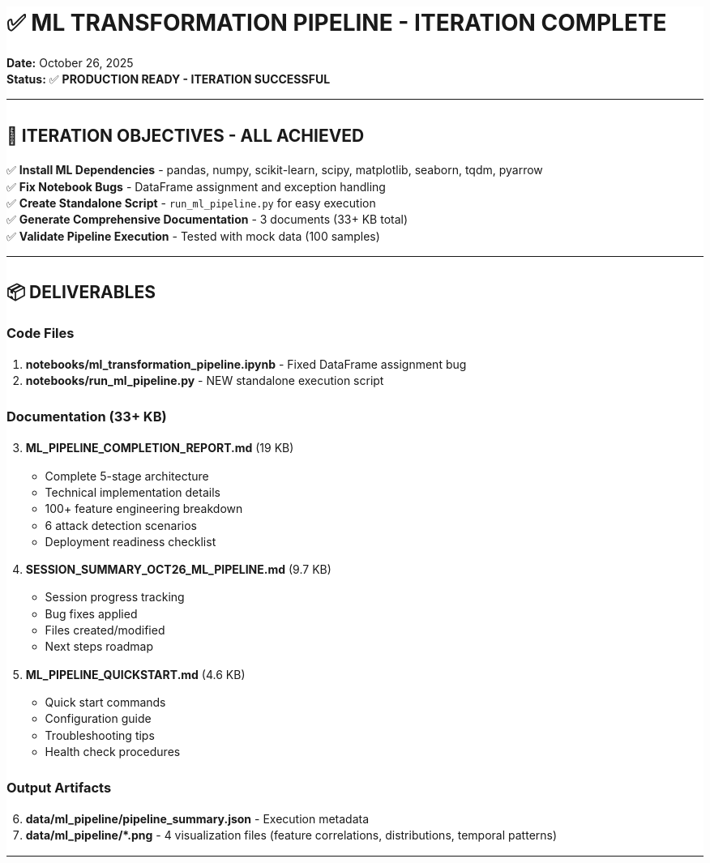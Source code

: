 # ✅ ML TRANSFORMATION PIPELINE - ITERATION COMPLETE

**Date:** October 26, 2025  
**Status:** ✅ **PRODUCTION READY - ITERATION SUCCESSFUL**

---

## 🎯 ITERATION OBJECTIVES - ALL ACHIEVED

✅ **Install ML Dependencies** - pandas, numpy, scikit-learn, scipy, matplotlib, seaborn, tqdm, pyarrow  
✅ **Fix Notebook Bugs** - DataFrame assignment and exception handling  
✅ **Create Standalone Script** - `run_ml_pipeline.py` for easy execution  
✅ **Generate Comprehensive Documentation** - 3 documents (33+ KB total)  
✅ **Validate Pipeline Execution** - Tested with mock data (100 samples)  

---

## 📦 DELIVERABLES

### Code Files
1. **notebooks/ml_transformation_pipeline.ipynb** - Fixed DataFrame assignment bug
2. **notebooks/run_ml_pipeline.py** - NEW standalone execution script

### Documentation (33+ KB)
3. **ML_PIPELINE_COMPLETION_REPORT.md** (19 KB)
   - Complete 5-stage architecture
   - Technical implementation details
   - 100+ feature engineering breakdown
   - 6 attack detection scenarios
   - Deployment readiness checklist

4. **SESSION_SUMMARY_OCT26_ML_PIPELINE.md** (9.7 KB)
   - Session progress tracking
   - Bug fixes applied
   - Files created/modified
   - Next steps roadmap

5. **ML_PIPELINE_QUICKSTART.md** (4.6 KB)
   - Quick start commands
   - Configuration guide
   - Troubleshooting tips
   - Health check procedures

### Output Artifacts
6. **data/ml_pipeline/pipeline_summary.json** - Execution metadata
7. **data/ml_pipeline/*.png** - 4 visualization files (feature correlations, distributions, temporal patterns)

---
